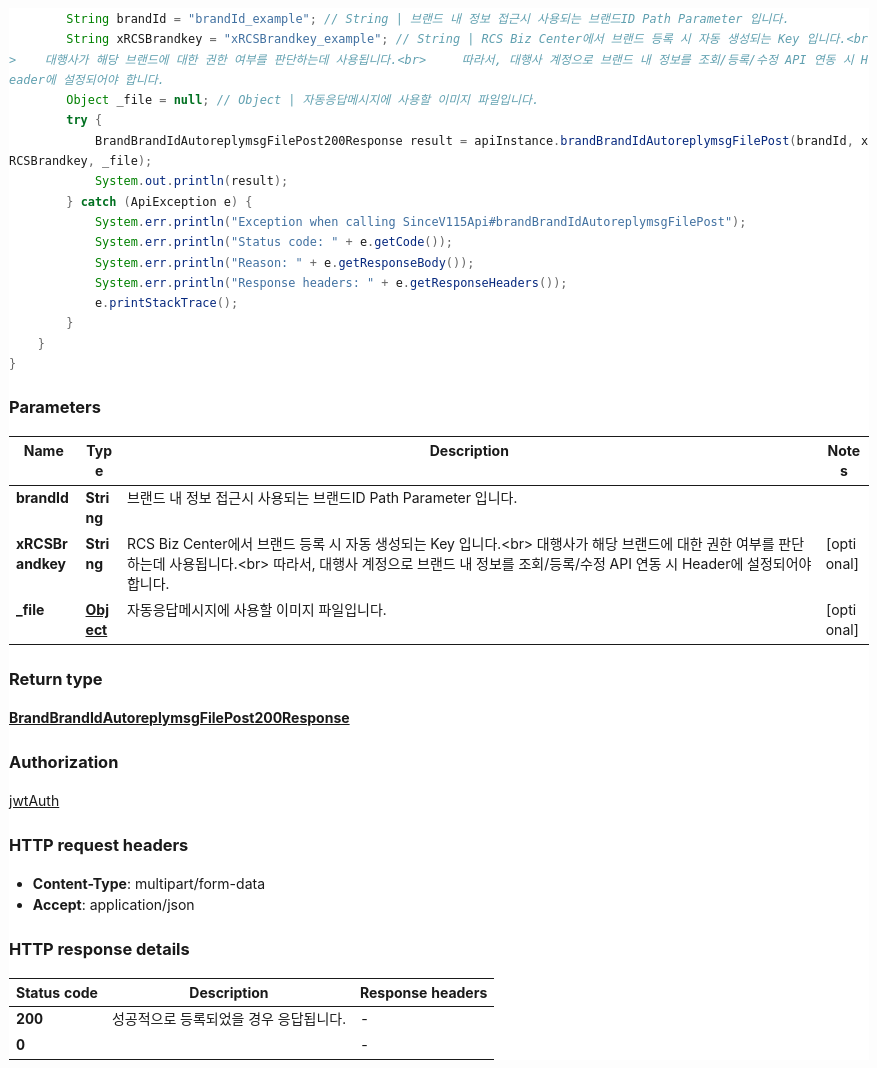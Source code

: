 ```java
        String brandId = "brandId_example"; // String | 브랜드 내 정보 접근시 사용되는 브랜드ID Path Parameter 입니다. 
        String xRCSBrandkey = "xRCSBrandkey_example"; // String | RCS Biz Center에서 브랜드 등록 시 자동 생성되는 Key 입니다.<br>    대행사가 해당 브랜드에 대한 권한 여부를 판단하는데 사용됩니다.<br>     따라서, 대행사 계정으로 브랜드 내 정보를 조회/등록/수정 API 연동 시 Header에 설정되어야 합니다. 
        Object _file = null; // Object | 자동응답메시지에 사용할 이미지 파일입니다. 
        try {
            BrandBrandIdAutoreplymsgFilePost200Response result = apiInstance.brandBrandIdAutoreplymsgFilePost(brandId, xRCSBrandkey, _file);
            System.out.println(result);
        } catch (ApiException e) {
            System.err.println("Exception when calling SinceV115Api#brandBrandIdAutoreplymsgFilePost");
            System.err.println("Status code: " + e.getCode());
            System.err.println("Reason: " + e.getResponseBody());
            System.err.println("Response headers: " + e.getResponseHeaders());
            e.printStackTrace();
        }
    }
}
```

### Parameters


| Name | Type | Description  | Notes |
|------------- | ------------- | ------------- | -------------|
| **brandId** | **String**| 브랜드 내 정보 접근시 사용되는 브랜드ID Path Parameter 입니다.  | |
| **xRCSBrandkey** | **String**| RCS Biz Center에서 브랜드 등록 시 자동 생성되는 Key 입니다.&lt;br&gt;    대행사가 해당 브랜드에 대한 권한 여부를 판단하는데 사용됩니다.&lt;br&gt;     따라서, 대행사 계정으로 브랜드 내 정보를 조회/등록/수정 API 연동 시 Header에 설정되어야 합니다.  | [optional] |
| **_file** | [**Object**](Object.md)| 자동응답메시지에 사용할 이미지 파일입니다.  | [optional] |

### Return type

[**BrandBrandIdAutoreplymsgFilePost200Response**](BrandBrandIdAutoreplymsgFilePost200Response.md)

### Authorization

[jwtAuth](../README.md#jwtAuth)

### HTTP request headers

- **Content-Type**: multipart/form-data
- **Accept**: application/json


### HTTP response details
| Status code | Description | Response headers |
|-------------|-------------|------------------|
| **200** | 성공적으로 등록되었을 경우 응답됩니다.  |  -  |
| **0** |  |  -  |
